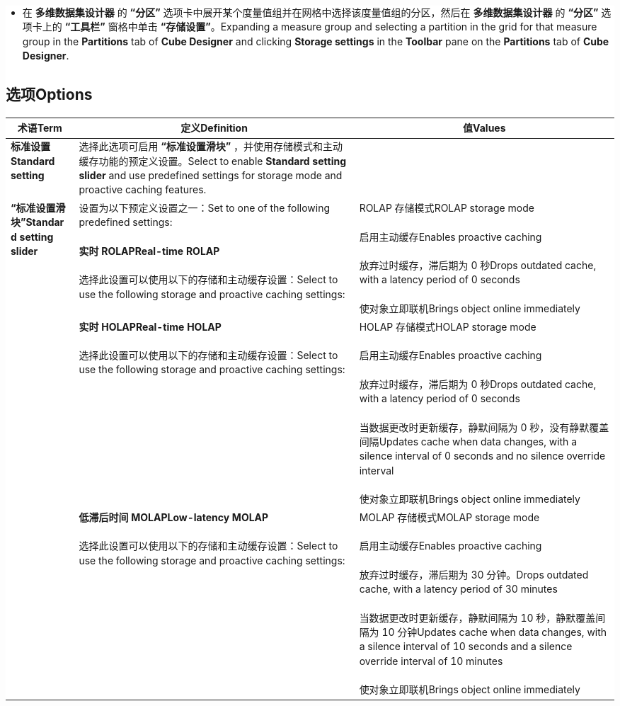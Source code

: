 -   <span data-ttu-id="45552-108">在 **多维数据集设计器** 的 **“分区”** 选项卡中展开某个度量值组并在网格中选择该度量值组的分区，然后在 **多维数据集设计器** 的 **“分区”** 选项卡上的 **“工具栏”** 窗格中单击 **“存储设置”**。</span><span class="sxs-lookup"><span data-stu-id="45552-108">Expanding a measure group and selecting a partition in the grid for that measure group in the **Partitions** tab of **Cube Designer** and clicking **Storage settings** in the **Toolbar** pane on the **Partitions** tab of **Cube Designer**.</span></span>  
  
## <a name="options"></a><span data-ttu-id="45552-109">选项</span><span class="sxs-lookup"><span data-stu-id="45552-109">Options</span></span>  
  
|<span data-ttu-id="45552-110">术语</span><span class="sxs-lookup"><span data-stu-id="45552-110">Term</span></span>|<span data-ttu-id="45552-111">定义</span><span class="sxs-lookup"><span data-stu-id="45552-111">Definition</span></span>|<span data-ttu-id="45552-112">值</span><span class="sxs-lookup"><span data-stu-id="45552-112">Values</span></span>|  
|----------|----------------|------------|  
|<span data-ttu-id="45552-113">**标准设置**</span><span class="sxs-lookup"><span data-stu-id="45552-113">**Standard setting**</span></span>|<span data-ttu-id="45552-114">选择此选项可启用 **“标准设置滑块”** ，并使用存储模式和主动缓存功能的预定义设置。</span><span class="sxs-lookup"><span data-stu-id="45552-114">Select to enable **Standard setting slider** and use predefined settings for storage mode and proactive caching features.</span></span>||  
|<span data-ttu-id="45552-115">**“标准设置滑块”**</span><span class="sxs-lookup"><span data-stu-id="45552-115">**Standard setting slider**</span></span>|<span data-ttu-id="45552-116">设置为以下预定义设置之一：</span><span class="sxs-lookup"><span data-stu-id="45552-116">Set to one of the following predefined settings:</span></span><br /><br /> <span data-ttu-id="45552-117">**实时 ROLAP**</span><span class="sxs-lookup"><span data-stu-id="45552-117">**Real-time ROLAP**</span></span><br /><br /> <span data-ttu-id="45552-118">选择此设置可以使用以下的存储和主动缓存设置：</span><span class="sxs-lookup"><span data-stu-id="45552-118">Select to use the following storage and proactive caching settings:</span></span>|<span data-ttu-id="45552-119">ROLAP 存储模式</span><span class="sxs-lookup"><span data-stu-id="45552-119">ROLAP storage mode</span></span><br /><br /> <span data-ttu-id="45552-120">启用主动缓存</span><span class="sxs-lookup"><span data-stu-id="45552-120">Enables proactive caching</span></span><br /><br /> <span data-ttu-id="45552-121">放弃过时缓存，滞后期为 0 秒</span><span class="sxs-lookup"><span data-stu-id="45552-121">Drops outdated cache, with a latency period of 0 seconds</span></span><br /><br /> <span data-ttu-id="45552-122">使对象立即联机</span><span class="sxs-lookup"><span data-stu-id="45552-122">Brings object online immediately</span></span>|  
||<span data-ttu-id="45552-123">**实时 HOLAP**</span><span class="sxs-lookup"><span data-stu-id="45552-123">**Real-time HOLAP**</span></span><br /><br /> <span data-ttu-id="45552-124">选择此设置可以使用以下的存储和主动缓存设置：</span><span class="sxs-lookup"><span data-stu-id="45552-124">Select to use the following storage and proactive caching settings:</span></span>|<span data-ttu-id="45552-125">HOLAP 存储模式</span><span class="sxs-lookup"><span data-stu-id="45552-125">HOLAP storage mode</span></span><br /><br /> <span data-ttu-id="45552-126">启用主动缓存</span><span class="sxs-lookup"><span data-stu-id="45552-126">Enables proactive caching</span></span><br /><br /> <span data-ttu-id="45552-127">放弃过时缓存，滞后期为 0 秒</span><span class="sxs-lookup"><span data-stu-id="45552-127">Drops outdated cache, with a latency period of 0 seconds</span></span><br /><br /> <span data-ttu-id="45552-128">当数据更改时更新缓存，静默间隔为 0 秒，没有静默覆盖间隔</span><span class="sxs-lookup"><span data-stu-id="45552-128">Updates cache when data changes, with a silence interval of 0 seconds and no silence override interval</span></span><br /><br /> <span data-ttu-id="45552-129">使对象立即联机</span><span class="sxs-lookup"><span data-stu-id="45552-129">Brings object online immediately</span></span>|  
||<span data-ttu-id="45552-130">**低滞后时间 MOLAP**</span><span class="sxs-lookup"><span data-stu-id="45552-130">**Low-latency MOLAP**</span></span><br /><br /> <span data-ttu-id="45552-131">选择此设置可以使用以下的存储和主动缓存设置：</span><span class="sxs-lookup"><span data-stu-id="45552-131">Select to use the following storage and proactive caching settings:</span></span>|<span data-ttu-id="45552-132">MOLAP 存储模式</span><span class="sxs-lookup"><span data-stu-id="45552-132">MOLAP storage mode</span></span><br /><br /> <span data-ttu-id="45552-133">启用主动缓存</span><span class="sxs-lookup"><span data-stu-id="45552-133">Enables proactive caching</span></span><br /><br /> <span data-ttu-id="45552-134">放弃过时缓存，滞后期为 30 分钟。</span><span class="sxs-lookup"><span data-stu-id="45552-134">Drops outdated cache, with a latency period of 30 minutes</span></span><br /><br /> <span data-ttu-id="45552-135">当数据更改时更新缓存，静默间隔为 10 秒，静默覆盖间隔为 10 分钟</span><span class="sxs-lookup"><span data-stu-id="45552-135">Updates cache when data changes, with a silence interval of 10 seconds and a silence override interval of 10 minutes</span></span><br /><br /> <span data-ttu-id="45552-136">使对象立即联机</span><span class="sxs-lookup"><span data-stu-id="45552-136">Brings object online immediately</span></span>|  